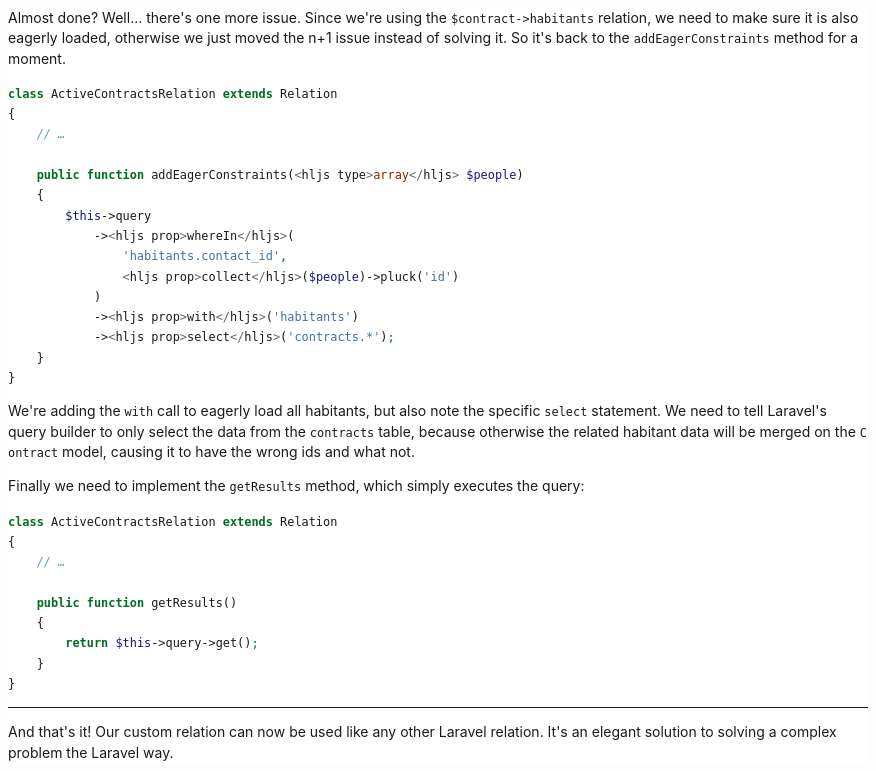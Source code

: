 Almost done? Well… there's one more issue. Since we're using the `$contract->habitants` relation, we need to make sure it is also eagerly loaded, otherwise we just moved the n+1 issue instead of solving it. So it's back to the `addEagerConstraints` method for a moment.

```php
class ActiveContractsRelation extends Relation
{
    // …

    public function addEagerConstraints(<hljs type>array</hljs> $people)
    {
        $this->query
            -><hljs prop>whereIn</hljs>(
                'habitants.contact_id', 
                <hljs prop>collect</hljs>($people)->pluck('id')
            )
            -><hljs prop>with</hljs>('habitants')
            -><hljs prop>select</hljs>('contracts.*');
    }
}
```

We're adding the `with` call to eagerly load all habitants, but also note the specific `select` statement. We need to tell Laravel's query builder to only select the data from the `contracts` table, because otherwise the related habitant data will be merged on the `Contract` model, causing it to have the wrong ids and what not.

Finally we need to implement the `getResults` method, which simply executes the query:

```php
class ActiveContractsRelation extends Relation
{
    // …

    public function getResults()
    {
        return $this->query->get();
    }
}
```

---

And that's it! Our custom relation can now be used like any other Laravel relation. It's an elegant solution to solving a complex problem the Laravel way.
